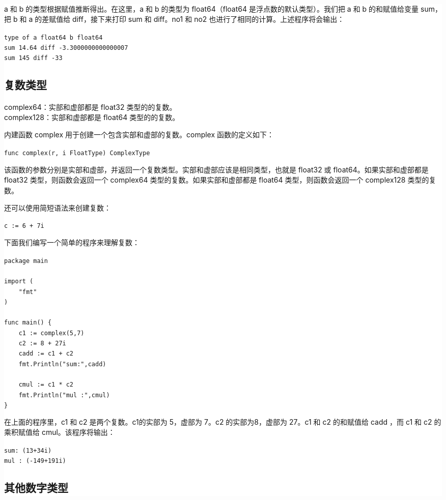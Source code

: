 a 和 b 的类型根据赋值推断得出。在这里，a 和 b 的类型为 float64（float64 是浮点数的默认类型）。我们把 a 和 b 的和赋值给变量 sum，把 b 和 a 的差赋值给 diff，接下来打印 sum 和 diff。no1 和 no2 也进行了相同的计算。上述程序将会输出：  

```golang
type of a float64 b float64
sum 14.64 diff -3.3000000000000007
sum 145 diff -33
```

## 复数类型  

complex64：实部和虚部都是 float32 类型的的复数。  
complex128：实部和虚部都是 float64 类型的的复数。  

内建函数 complex 用于创建一个包含实部和虚部的复数。complex 函数的定义如下：  

```golang
func complex(r, i FloatType) ComplexType
```

该函数的参数分别是实部和虚部，并返回一个复数类型。实部和虚部应该是相同类型，也就是 float32 或 float64。如果实部和虚部都是 float32 类型，则函数会返回一个 complex64 类型的复数。如果实部和虚部都是 float64 类型，则函数会返回一个 complex128 类型的复数。  

还可以使用简短语法来创建复数：  

```golang
c := 6 + 7i
```

下面我们编写一个简单的程序来理解复数：

```golang
package main

import (  
    "fmt"
)

func main() {  
    c1 := complex(5,7)
    c2 := 8 + 27i
    cadd := c1 + c2
    fmt.Println("sum:",cadd)

    cmul := c1 * c2
    fmt.Println("mul :",cmul)
}
```

在上面的程序里，c1 和 c2 是两个复数。c1的实部为 5，虚部为 7。c2 的实部为8，虚部为 27。c1 和 c2 的和赋值给 cadd ，而 c1 和 c2 的乘积赋值给 cmul。该程序将输出：  

```golang
sum: (13+34i)
mul : (-149+191i)
```

##  其他数字类型  

